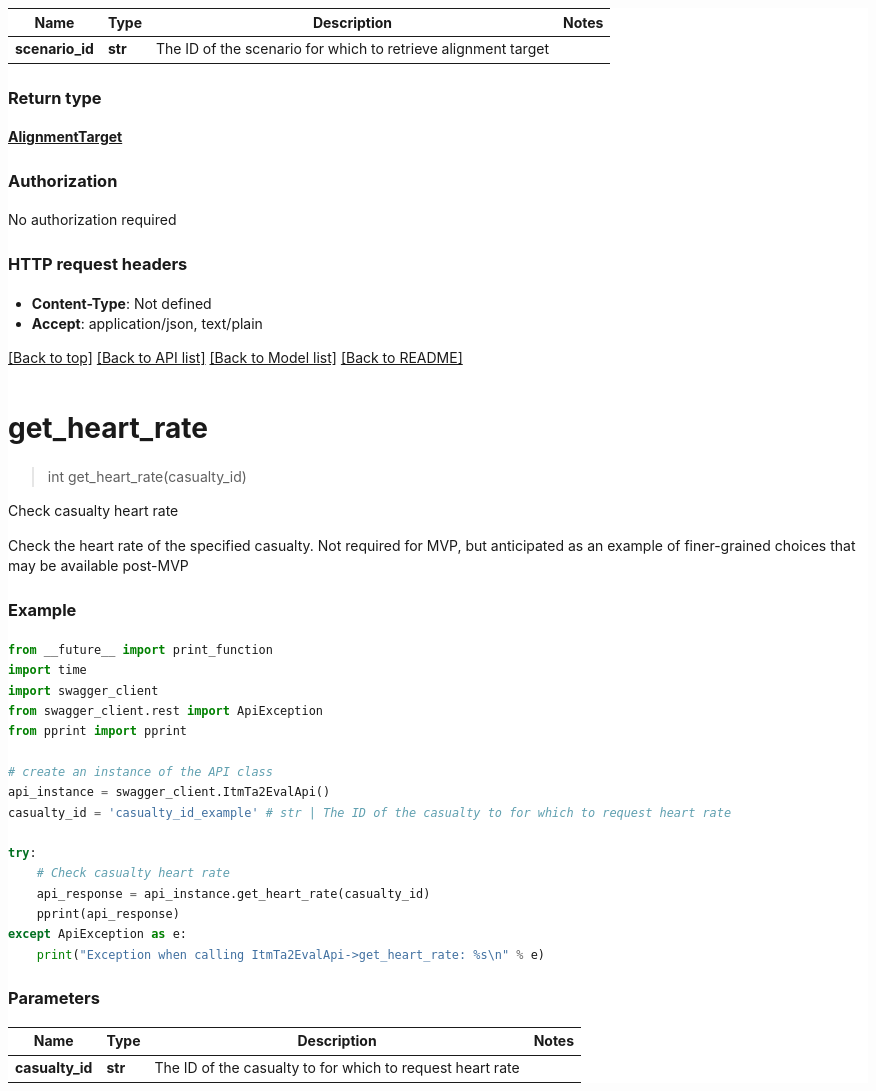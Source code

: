 Name | Type | Description  | Notes
------------- | ------------- | ------------- | -------------
 **scenario_id** | **str**| The ID of the scenario for which to retrieve alignment target | 

### Return type

[**AlignmentTarget**](AlignmentTarget.md)

### Authorization

No authorization required

### HTTP request headers

 - **Content-Type**: Not defined
 - **Accept**: application/json, text/plain

[[Back to top]](#) [[Back to API list]](../README.md#documentation-for-api-endpoints) [[Back to Model list]](../README.md#documentation-for-models) [[Back to README]](../README.md)

# **get_heart_rate**
> int get_heart_rate(casualty_id)

Check casualty heart rate

Check the heart rate of the specified casualty.  Not required for MVP, but anticipated as an example of finer-grained choices that may be available post-MVP

### Example
```python
from __future__ import print_function
import time
import swagger_client
from swagger_client.rest import ApiException
from pprint import pprint

# create an instance of the API class
api_instance = swagger_client.ItmTa2EvalApi()
casualty_id = 'casualty_id_example' # str | The ID of the casualty to for which to request heart rate

try:
    # Check casualty heart rate
    api_response = api_instance.get_heart_rate(casualty_id)
    pprint(api_response)
except ApiException as e:
    print("Exception when calling ItmTa2EvalApi->get_heart_rate: %s\n" % e)
```

### Parameters

Name | Type | Description  | Notes
------------- | ------------- | ------------- | -------------
 **casualty_id** | **str**| The ID of the casualty to for which to request heart rate | 
